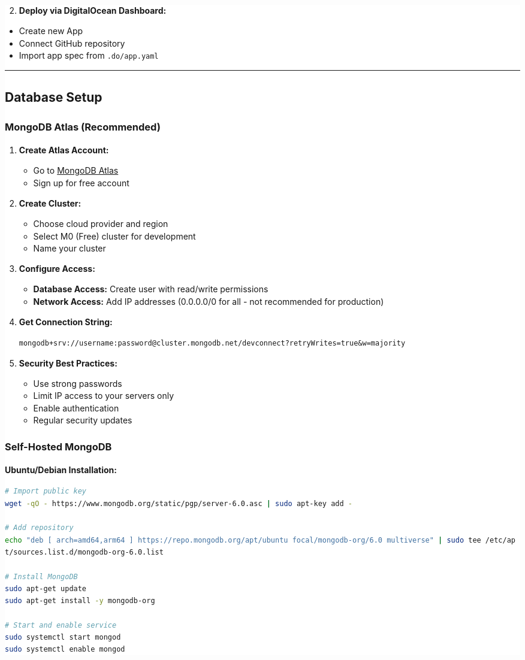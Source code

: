 2. **Deploy via DigitalOcean Dashboard:**
- Create new App
- Connect GitHub repository
- Import app spec from `.do/app.yaml`

---

## Database Setup

### MongoDB Atlas (Recommended)

1. **Create Atlas Account:**
   - Go to [MongoDB Atlas](https://www.mongodb.com/cloud/atlas)
   - Sign up for free account

2. **Create Cluster:**
   - Choose cloud provider and region
   - Select M0 (Free) cluster for development
   - Name your cluster

3. **Configure Access:**
   - **Database Access:** Create user with read/write permissions
   - **Network Access:** Add IP addresses (0.0.0.0/0 for all - not recommended for production)

4. **Get Connection String:**
   ```
   mongodb+srv://username:password@cluster.mongodb.net/devconnect?retryWrites=true&w=majority
   ```

5. **Security Best Practices:**
   - Use strong passwords
   - Limit IP access to your servers only
   - Enable authentication
   - Regular security updates

### Self-Hosted MongoDB

**Ubuntu/Debian Installation:**
```bash
# Import public key
wget -qO - https://www.mongodb.org/static/pgp/server-6.0.asc | sudo apt-key add -

# Add repository
echo "deb [ arch=amd64,arm64 ] https://repo.mongodb.org/apt/ubuntu focal/mongodb-org/6.0 multiverse" | sudo tee /etc/apt/sources.list.d/mongodb-org-6.0.list

# Install MongoDB
sudo apt-get update
sudo apt-get install -y mongodb-org

# Start and enable service
sudo systemctl start mongod
sudo systemctl enable mongod
```
